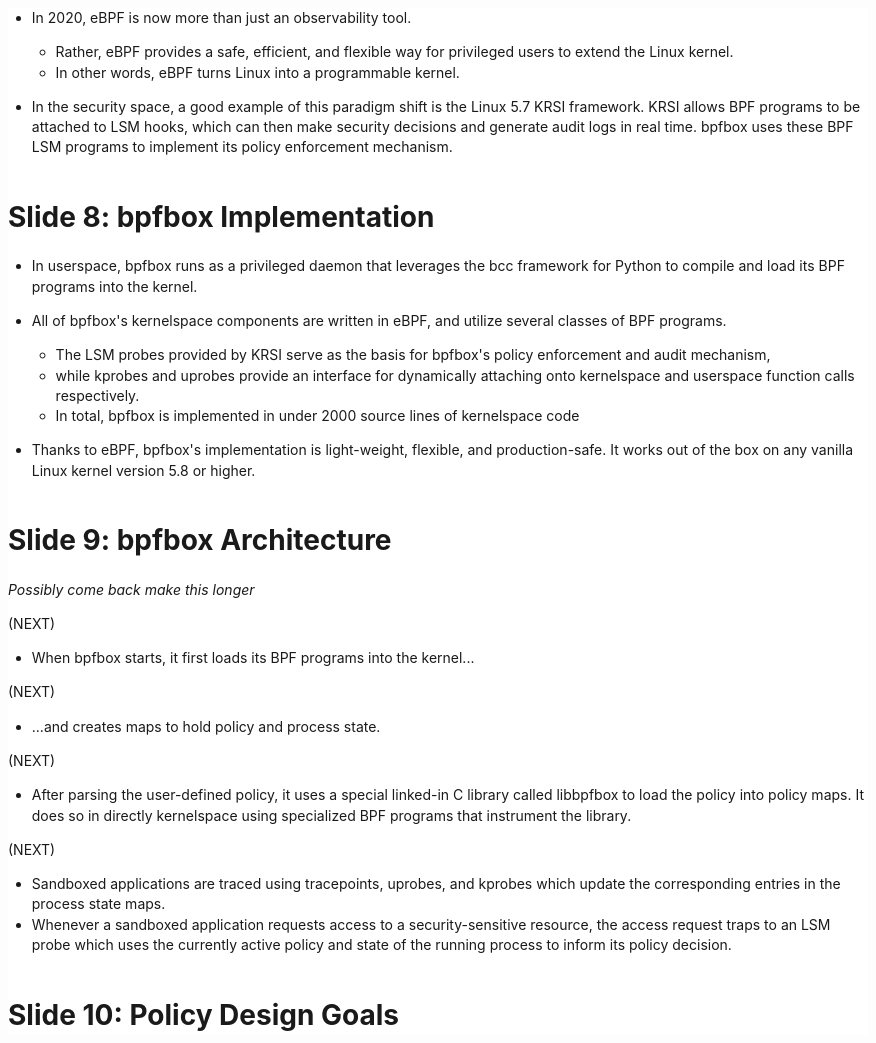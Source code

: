 - In 2020, eBPF is now more than just an observability tool.
    - Rather, eBPF provides a safe, efficient, and flexible way for privileged
      users to extend the Linux kernel.
    - In other words, eBPF turns Linux into a programmable kernel.

- In the security space, a good example of this paradigm shift is the Linux 5.7
  KRSI framework. KRSI allows BPF programs to be attached to LSM hooks, which
  can then make security decisions and generate audit logs in real time. bpfbox
  uses these BPF LSM programs to implement its policy enforcement mechanism.

# Slide 8: bpfbox Implementation

- In userspace, bpfbox runs as a privileged daemon that leverages the bcc
  framework for Python to compile and load its BPF programs into the kernel.

- All of bpfbox's kernelspace components are written in eBPF, and utilize several
  classes of BPF programs.
  - The LSM probes provided by KRSI serve as the basis for bpfbox's policy
    enforcement and audit mechanism,
  - while kprobes and uprobes provide an interface for dynamically attaching
    onto kernelspace and userspace function calls respectively.
  - In total, bpfbox is implemented in under 2000 source lines of kernelspace
    code

- Thanks to eBPF, bpfbox's implementation is light-weight, flexible,
  and production-safe. It works out of the box on any vanilla Linux kernel
  version 5.8 or higher.

# Slide 9: bpfbox Architecture

*Possibly come back make this longer*

(NEXT)

- When bpfbox starts, it first loads its BPF programs into the kernel...

(NEXT)

- ...and creates maps to hold policy and process state.

(NEXT)

- After parsing the user-defined policy, it uses a special linked-in C library
  called libbpfbox to load the policy into policy maps. It does so in directly
  kernelspace using specialized BPF programs that instrument the library.

(NEXT)

- Sandboxed applications are traced using tracepoints, uprobes, and kprobes
  which update the corresponding entries in the process state maps.
- Whenever a sandboxed application requests access to a security-sensitive
  resource, the access request traps to an LSM probe which uses the currently
  active policy and state of the running process to inform its policy decision.

# Slide 10: Policy Design Goals
